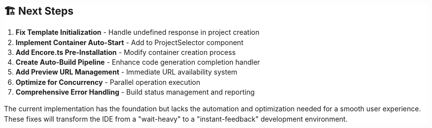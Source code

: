 
## 🏗️ **Next Steps**

1. **Fix Template Initialization** - Handle undefined response in project creation
2. **Implement Container Auto-Start** - Add to ProjectSelector component  
3. **Add Encore.ts Pre-Installation** - Modify container creation process
4. **Create Auto-Build Pipeline** - Enhance code generation completion handler
5. **Add Preview URL Management** - Immediate URL availability system
6. **Optimize for Concurrency** - Parallel operation execution
7. **Comprehensive Error Handling** - Build status management and reporting

The current implementation has the foundation but lacks the automation and optimization needed for a smooth user experience. These fixes will transform the IDE from a "wait-heavy" to a "instant-feedback" development environment.